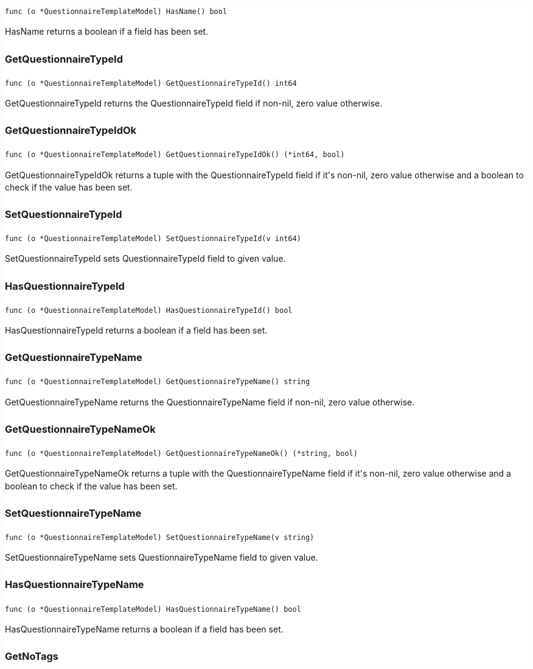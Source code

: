 `func (o *QuestionnaireTemplateModel) HasName() bool`

HasName returns a boolean if a field has been set.

### GetQuestionnaireTypeId

`func (o *QuestionnaireTemplateModel) GetQuestionnaireTypeId() int64`

GetQuestionnaireTypeId returns the QuestionnaireTypeId field if non-nil, zero value otherwise.

### GetQuestionnaireTypeIdOk

`func (o *QuestionnaireTemplateModel) GetQuestionnaireTypeIdOk() (*int64, bool)`

GetQuestionnaireTypeIdOk returns a tuple with the QuestionnaireTypeId field if it's non-nil, zero value otherwise
and a boolean to check if the value has been set.

### SetQuestionnaireTypeId

`func (o *QuestionnaireTemplateModel) SetQuestionnaireTypeId(v int64)`

SetQuestionnaireTypeId sets QuestionnaireTypeId field to given value.

### HasQuestionnaireTypeId

`func (o *QuestionnaireTemplateModel) HasQuestionnaireTypeId() bool`

HasQuestionnaireTypeId returns a boolean if a field has been set.

### GetQuestionnaireTypeName

`func (o *QuestionnaireTemplateModel) GetQuestionnaireTypeName() string`

GetQuestionnaireTypeName returns the QuestionnaireTypeName field if non-nil, zero value otherwise.

### GetQuestionnaireTypeNameOk

`func (o *QuestionnaireTemplateModel) GetQuestionnaireTypeNameOk() (*string, bool)`

GetQuestionnaireTypeNameOk returns a tuple with the QuestionnaireTypeName field if it's non-nil, zero value otherwise
and a boolean to check if the value has been set.

### SetQuestionnaireTypeName

`func (o *QuestionnaireTemplateModel) SetQuestionnaireTypeName(v string)`

SetQuestionnaireTypeName sets QuestionnaireTypeName field to given value.

### HasQuestionnaireTypeName

`func (o *QuestionnaireTemplateModel) HasQuestionnaireTypeName() bool`

HasQuestionnaireTypeName returns a boolean if a field has been set.

### GetNoTags
